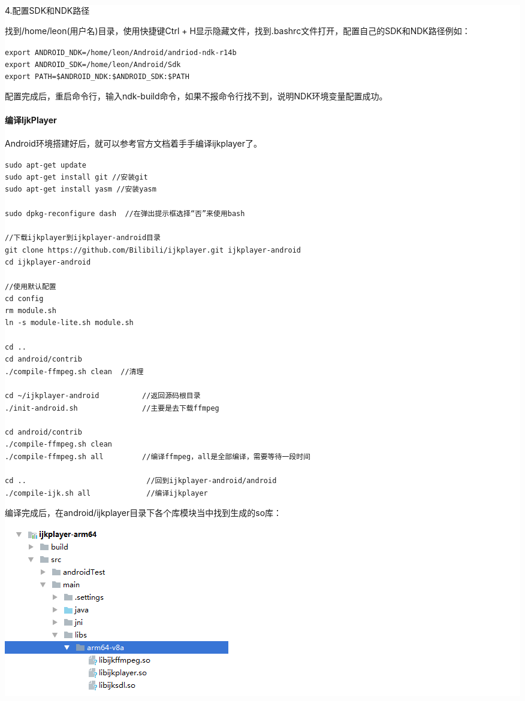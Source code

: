 4.配置SDK和NDK路径

找到/home/leon(用户名)目录，使用快捷键Ctrl + H显示隐藏文件，找到.bashrc文件打开，配置自己的SDK和NDK路径例如：

	export ANDROID_NDK=/home/leon/Android/andriod-ndk-r14b
	export ANDROID_SDK=/home/leon/Android/Sdk
	export PATH=$ANDROID_NDK:$ANDROID_SDK:$PATH

配置完成后，重启命令行，输入ndk-build命令，如果不报命令行找不到，说明NDK环境变量配置成功。

#### 编译IjkPlayer ####
Android环境搭建好后，就可以参考官方文档着手手编译ijkplayer了。

	sudo apt-get update
	sudo apt-get install git //安装git
	sudo apt-get install yasm //安装yasm

	sudo dpkg-reconfigure dash  //在弹出提示框选择“否”来使用bash
	
	//下载ijkplayer到ijkplayer-android目录
	git clone https://github.com/Bilibili/ijkplayer.git ijkplayer-android
	cd ijkplayer-android 
	
	//使用默认配置
	cd config
	rm module.sh
	ln -s module-lite.sh module.sh
	
	cd ..
	cd android/contrib
	./compile-ffmpeg.sh clean  //清理

	cd ~/ijkplayer-android          //返回源码根目录
	./init-android.sh               //主要是去下载ffmpeg
	
	cd android/contrib
	./compile-ffmpeg.sh clean
	./compile-ffmpeg.sh all         //编译ffmpeg，all是全部编译，需要等待一段时间
	
	cd ..                            //回到ijkplayer-android/android
	./compile-ijk.sh all             //编译ijkplayer

编译完成后，在android/ijkplayer目录下各个库模块当中找到生成的so库：

![](img/so.png)
